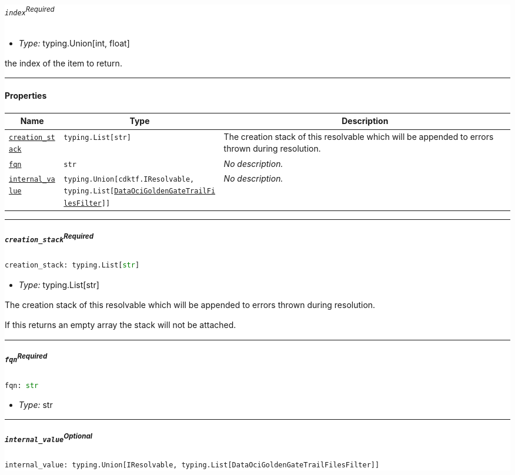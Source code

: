 ###### `index`<sup>Required</sup> <a name="index" id="rhizo-co-terraform-provider-oci.dataOciGoldenGateTrailFiles.DataOciGoldenGateTrailFilesFilterList.get.parameter.index"></a>

- *Type:* typing.Union[int, float]

the index of the item to return.

---


#### Properties <a name="Properties" id="Properties"></a>

| **Name** | **Type** | **Description** |
| --- | --- | --- |
| <code><a href="#rhizo-co-terraform-provider-oci.dataOciGoldenGateTrailFiles.DataOciGoldenGateTrailFilesFilterList.property.creationStack">creation_stack</a></code> | <code>typing.List[str]</code> | The creation stack of this resolvable which will be appended to errors thrown during resolution. |
| <code><a href="#rhizo-co-terraform-provider-oci.dataOciGoldenGateTrailFiles.DataOciGoldenGateTrailFilesFilterList.property.fqn">fqn</a></code> | <code>str</code> | *No description.* |
| <code><a href="#rhizo-co-terraform-provider-oci.dataOciGoldenGateTrailFiles.DataOciGoldenGateTrailFilesFilterList.property.internalValue">internal_value</a></code> | <code>typing.Union[cdktf.IResolvable, typing.List[<a href="#rhizo-co-terraform-provider-oci.dataOciGoldenGateTrailFiles.DataOciGoldenGateTrailFilesFilter">DataOciGoldenGateTrailFilesFilter</a>]]</code> | *No description.* |

---

##### `creation_stack`<sup>Required</sup> <a name="creation_stack" id="rhizo-co-terraform-provider-oci.dataOciGoldenGateTrailFiles.DataOciGoldenGateTrailFilesFilterList.property.creationStack"></a>

```python
creation_stack: typing.List[str]
```

- *Type:* typing.List[str]

The creation stack of this resolvable which will be appended to errors thrown during resolution.

If this returns an empty array the stack will not be attached.

---

##### `fqn`<sup>Required</sup> <a name="fqn" id="rhizo-co-terraform-provider-oci.dataOciGoldenGateTrailFiles.DataOciGoldenGateTrailFilesFilterList.property.fqn"></a>

```python
fqn: str
```

- *Type:* str

---

##### `internal_value`<sup>Optional</sup> <a name="internal_value" id="rhizo-co-terraform-provider-oci.dataOciGoldenGateTrailFiles.DataOciGoldenGateTrailFilesFilterList.property.internalValue"></a>

```python
internal_value: typing.Union[IResolvable, typing.List[DataOciGoldenGateTrailFilesFilter]]
```

